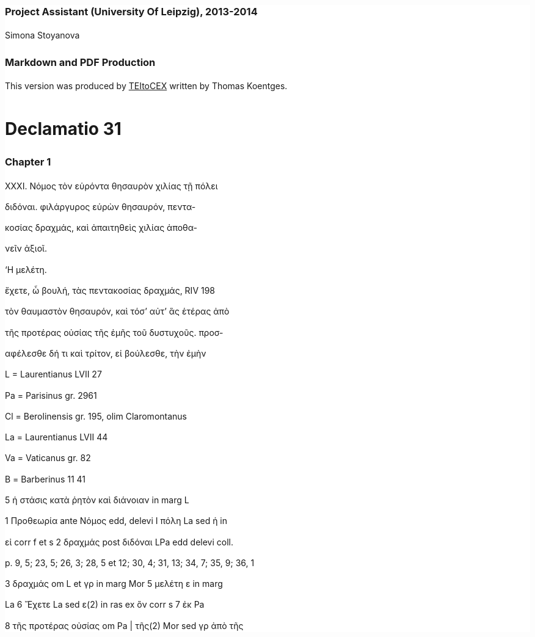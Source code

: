 ### Project Assistant (University Of Leipzig), 2013-2014

Simona Stoyanova  
  
### Markdown and PDF Production

This version was produced by [TEItoCEX](https://github.com/ThomasK81/TEItoCEX) written by Thomas Koentges.

# Declamatio 31

### Chapter 1

<pb n="7"/>

<head>XXXI.</head>

<head>Νόμος τὸν εὑρόντα θησαυρὸν χιλίας τῇ πόλει

διδόναι. φιλάργυρος εὑρὼν θησαυρόν, πεντα-

κοσίας δραχμάς, καὶ ἀπαιτηθεὶς χιλίας ἀποθα-

νεῖν ἀξιοῖ.</head>

<head>‘Η μελέτη.</head> <lb n="5"/>

<p>ἔχετε, ὦ βουλή, τὰς πεντακοσίας δραχμάς, <note type="marginal">RIV 198</note>

τὸν θαυμαστὸν θησαυρόν, καὶ τόσ’ αὐτ’ ἃς ἑτέρας ἀπὸ

τῆς προτέρας οὐσίας τῆς ἐμῆς τοῦ δυστυχοῦς. προσ-

αφέλεσθε δή τι καὶ τρίτον, εἰ βούλεσθε, τὴν ἐμὴν

<note type="footnote">L = Laurentianus LVII 27</note>

<note type="footnote">Pa = Parisinus gr. 2961</note>

<note type="footnote">Cl = Berolinensis gr. 195, olim Claromontanus</note>

<note type="footnote">La = Laurentianus LVII 44

Va = Vaticanus gr. 82</note>

<note type="footnote">Β = Barberinus 11 41</note>

<note type="footnote">5 ἡ στάσις κατὰ ῥητὸν καὶ διάνοιαν in marg L</note>

<note type="footnote">1 Προθεωρία ante Νόμος edd, delevi Ι πόλη La sed ἡ in

εἰ corr f et s 2 δραχμάς post διδόναι LPa edd delevi coll.

p. 9, 5; 23, 5; 26, 3; 28, 5 et 12; 30, 4; 31, 13; 34, 7; 35, 9; 36, 1</note>

<note type="footnote">3 δραχμάς om L et γρ in marg Mor 5 μελέτη ε in marg

La 6 Ἔχετε La sed ε(2) in ras ex ὂν corr s 7 ἐκ Pa</note>

<note type="footnote">8 τῆς προτέρας οὐσίας om Pa | τῆς(2) Mor sed γρ ἀπὸ τῆς
